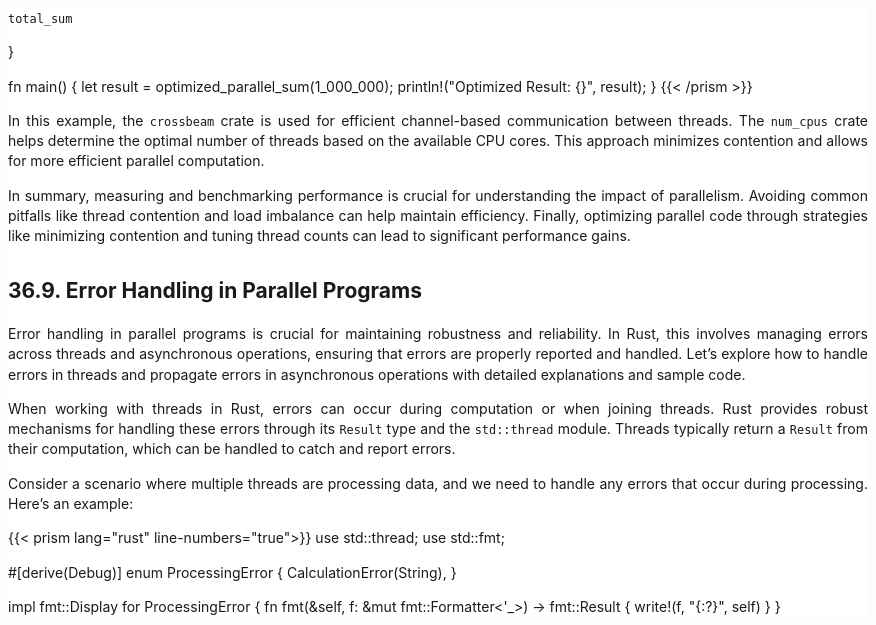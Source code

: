     total_sum
}

fn main() {
    let result = optimized_parallel_sum(1_000_000);
    println!("Optimized Result: {}", result);
}
{{< /prism >}}
<p style="text-align: justify;">
In this example, the <code>crossbeam</code> crate is used for efficient channel-based communication between threads. The <code>num_cpus</code> crate helps determine the optimal number of threads based on the available CPU cores. This approach minimizes contention and allows for more efficient parallel computation.
</p>

<p style="text-align: justify;">
In summary, measuring and benchmarking performance is crucial for understanding the impact of parallelism. Avoiding common pitfalls like thread contention and load imbalance can help maintain efficiency. Finally, optimizing parallel code through strategies like minimizing contention and tuning thread counts can lead to significant performance gains.
</p>

## 36.9. Error Handling in Parallel Programs
<p style="text-align: justify;">
Error handling in parallel programs is crucial for maintaining robustness and reliability. In Rust, this involves managing errors across threads and asynchronous operations, ensuring that errors are properly reported and handled. Let’s explore how to handle errors in threads and propagate errors in asynchronous operations with detailed explanations and sample code.
</p>

<p style="text-align: justify;">
When working with threads in Rust, errors can occur during computation or when joining threads. Rust provides robust mechanisms for handling these errors through its <code>Result</code> type and the <code>std::thread</code> module. Threads typically return a <code>Result</code> from their computation, which can be handled to catch and report errors.
</p>

<p style="text-align: justify;">
Consider a scenario where multiple threads are processing data, and we need to handle any errors that occur during processing. Here’s an example:
</p>

{{< prism lang="rust" line-numbers="true">}}
use std::thread;
use std::fmt;

#[derive(Debug)]
enum ProcessingError {
    CalculationError(String),
}

impl fmt::Display for ProcessingError {
    fn fmt(&self, f: &mut fmt::Formatter<'_>) -> fmt::Result {
        write!(f, "{:?}", self)
    }
}
